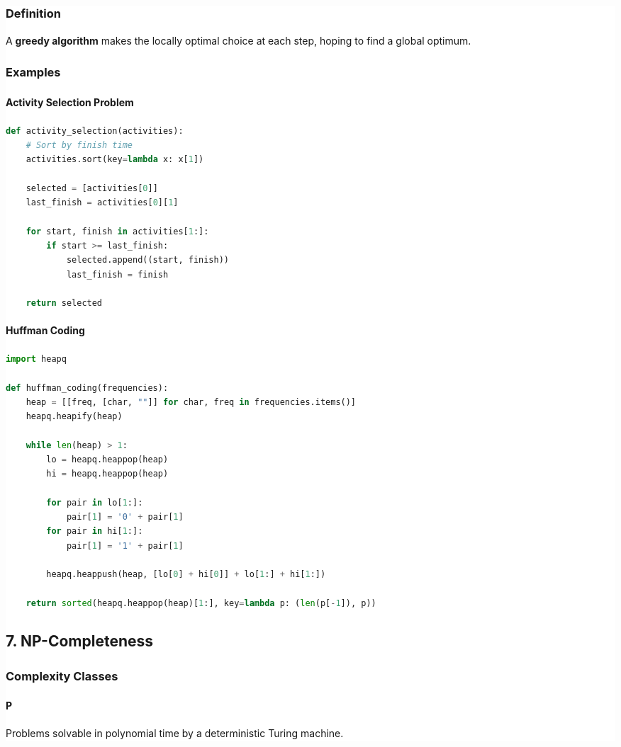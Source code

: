 ### Definition
A **greedy algorithm** makes the locally optimal choice at each step, hoping to find a global optimum.

### Examples

#### Activity Selection Problem
```python
def activity_selection(activities):
    # Sort by finish time
    activities.sort(key=lambda x: x[1])
    
    selected = [activities[0]]
    last_finish = activities[0][1]
    
    for start, finish in activities[1:]:
        if start >= last_finish:
            selected.append((start, finish))
            last_finish = finish
    
    return selected
```

#### Huffman Coding
```python
import heapq

def huffman_coding(frequencies):
    heap = [[freq, [char, ""]] for char, freq in frequencies.items()]
    heapq.heapify(heap)
    
    while len(heap) > 1:
        lo = heapq.heappop(heap)
        hi = heapq.heappop(heap)
        
        for pair in lo[1:]:
            pair[1] = '0' + pair[1]
        for pair in hi[1:]:
            pair[1] = '1' + pair[1]
        
        heapq.heappush(heap, [lo[0] + hi[0]] + lo[1:] + hi[1:])
    
    return sorted(heapq.heappop(heap)[1:], key=lambda p: (len(p[-1]), p))
```

## 7. NP-Completeness

### Complexity Classes

#### P
Problems solvable in polynomial time by a deterministic Turing machine.

